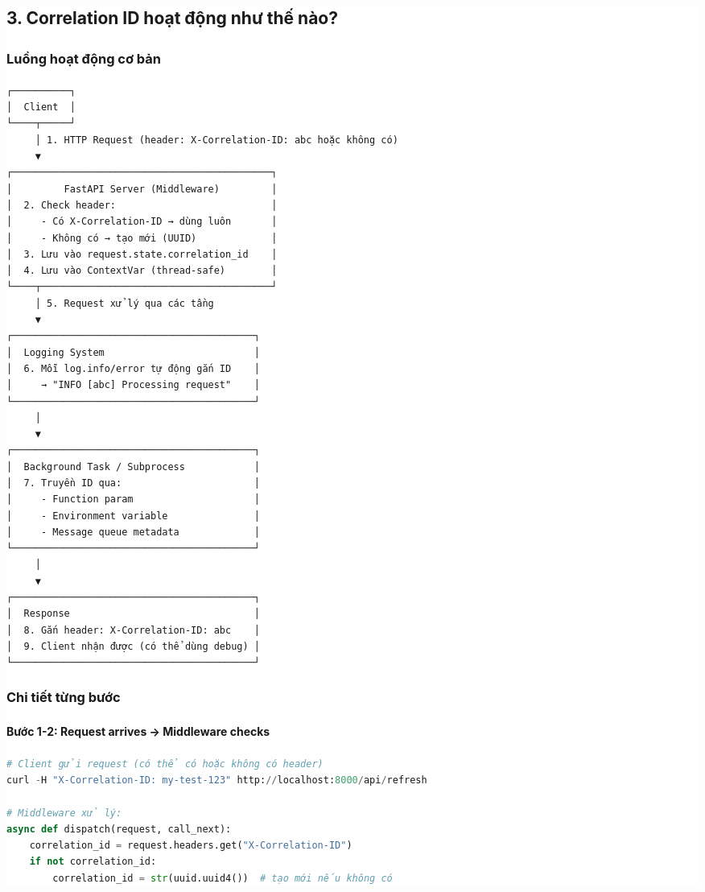 
## 3. Correlation ID hoạt động như thế nào?

### Luồng hoạt động cơ bản

```
┌──────────┐
│  Client  │
└────┬─────┘
     │ 1. HTTP Request (header: X-Correlation-ID: abc hoặc không có)
     ▼
┌─────────────────────────────────────────────┐
│         FastAPI Server (Middleware)         │
│  2. Check header:                           │
│     - Có X-Correlation-ID → dùng luôn       │
│     - Không có → tạo mới (UUID)             │
│  3. Lưu vào request.state.correlation_id    │
│  4. Lưu vào ContextVar (thread-safe)        │
└────┬────────────────────────────────────────┘
     │ 5. Request xử lý qua các tầng
     ▼
┌──────────────────────────────────────────┐
│  Logging System                          │
│  6. Mỗi log.info/error tự động gắn ID    │
│     → "INFO [abc] Processing request"    │
└──────────────────────────────────────────┘
     │
     ▼
┌──────────────────────────────────────────┐
│  Background Task / Subprocess            │
│  7. Truyền ID qua:                       │
│     - Function param                     │
│     - Environment variable               │
│     - Message queue metadata             │
└──────────────────────────────────────────┘
     │
     ▼
┌──────────────────────────────────────────┐
│  Response                                │
│  8. Gắn header: X-Correlation-ID: abc    │
│  9. Client nhận được (có thể dùng debug) │
└──────────────────────────────────────────┘
```

### Chi tiết từng bước

#### **Bước 1-2: Request arrives → Middleware checks**

```python
# Client gửi request (có thể có hoặc không có header)
curl -H "X-Correlation-ID: my-test-123" http://localhost:8000/api/refresh

# Middleware xử lý:
async def dispatch(request, call_next):
    correlation_id = request.headers.get("X-Correlation-ID")
    if not correlation_id:
        correlation_id = str(uuid.uuid4())  # tạo mới nếu không có
```
